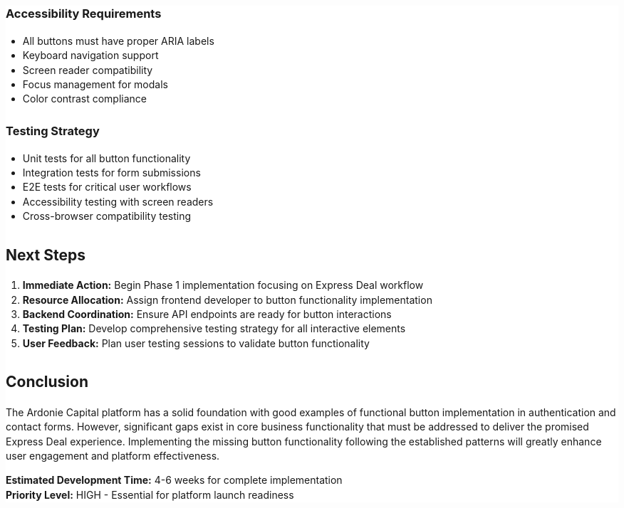 ### Accessibility Requirements
- All buttons must have proper ARIA labels
- Keyboard navigation support
- Screen reader compatibility
- Focus management for modals
- Color contrast compliance

### Testing Strategy
- Unit tests for all button functionality
- Integration tests for form submissions
- E2E tests for critical user workflows
- Accessibility testing with screen readers
- Cross-browser compatibility testing

## Next Steps

1. **Immediate Action:** Begin Phase 1 implementation focusing on Express Deal workflow
2. **Resource Allocation:** Assign frontend developer to button functionality implementation
3. **Backend Coordination:** Ensure API endpoints are ready for button interactions
4. **Testing Plan:** Develop comprehensive testing strategy for all interactive elements
5. **User Feedback:** Plan user testing sessions to validate button functionality

## Conclusion

The Ardonie Capital platform has a solid foundation with good examples of functional button implementation in authentication and contact forms. However, significant gaps exist in core business functionality that must be addressed to deliver the promised Express Deal experience. Implementing the missing button functionality following the established patterns will greatly enhance user engagement and platform effectiveness.

**Estimated Development Time:** 4-6 weeks for complete implementation  
**Priority Level:** HIGH - Essential for platform launch readiness
